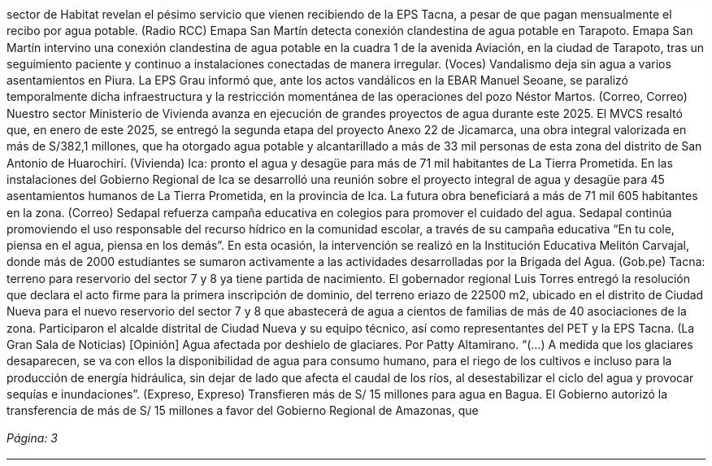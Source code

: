 sector de Habitat revelan el pésimo servicio que vienen recibiendo de la EPS Tacna, a pesar de que pagan mensualmente el recibo por agua potable. (Radio RCC) Emapa San Martín detecta conexión clandestina de agua potable en Tarapoto. Emapa San Martín intervino una conexión clandestina de agua potable en la cuadra 1 de la avenida Aviación, en la ciudad de Tarapoto, tras un seguimiento paciente y continuo a instalaciones conectadas de manera irregular. (Voces) Vandalismo deja sin agua a varios asentamientos en Piura. La EPS Grau informó que, ante los actos vandálicos en la EBAR Manuel Seoane, se paralizó temporalmente dicha infraestructura y la restricción momentánea de las operaciones del pozo Néstor Martos. (Correo, Correo) Nuestro sector Ministerio de Vivienda avanza en ejecución de grandes proyectos de agua durante este 2025. El MVCS resaltó que, en enero de este 2025, se entregó la segunda etapa del proyecto Anexo 22 de Jicamarca, una obra integral valorizada en más de S/382,1 millones, que ha otorgado agua potable y alcantarillado a más de 33 mil personas de esta zona del distrito de San Antonio de Huarochirí. (Vivienda) Ica: pronto el agua y desagüe para más de 71 mil habitantes de La Tierra Prometida. En las instalaciones del Gobierno Regional de Ica se desarrolló una reunión sobre el proyecto integral de agua y desagüe para 45 asentamientos humanos de La Tierra Prometida, en la provincia de Ica. La futura obra beneficiará a más de 71 mil 605 habitantes en la zona. (Correo) Sedapal refuerza campaña educativa en colegios para promover el cuidado del agua. Sedapal continúa promoviendo el uso responsable del recurso hídrico en la comunidad escolar, a través de su campaña educativa “En tu cole, piensa en el agua, piensa en los demás”. En esta ocasión, la intervención se realizó en la Institución Educativa Melitón Carvajal, donde más de 2000 estudiantes se sumaron activamente a las actividades desarrolladas por la Brigada del Agua. (Gob.pe) Tacna: terreno para reservorio del sector 7 y 8 ya tiene partida de nacimiento. El gobernador regional Luis Torres entregó la resolución que declara el acto firme para la primera inscripción de dominio, del terreno eriazo de 22500 m2, ubicado en el distrito de Ciudad Nueva para el nuevo reservorio del sector 7 y 8 que abastecerá de agua a cientos de familias de más de 40 asociaciones de la zona. Participaron el alcalde distrital de Ciudad Nueva y su equipo técnico, así como representantes del PET y la EPS Tacna. (La Gran Sala de Noticias) [Opinión] Agua afectada por deshielo de glaciares. Por Patty Altamirano. “(…) A medida que los glaciares desaparecen, se va con ellos la disponibilidad de agua para consumo humano, para el riego de los cultivos e incluso para la producción de energía hidráulica, sin dejar de lado que afecta el caudal de los ríos, al desestabilizar el ciclo del agua y provocar sequías e inundaciones”. (Expreso, Expreso) Transfieren más de S/ 15 millones para agua en Bagua. El Gobierno autorizó la transferencia de más de S/ 15 millones a favor del Gobierno Regional de Amazonas, que

*Página: 3*

---

